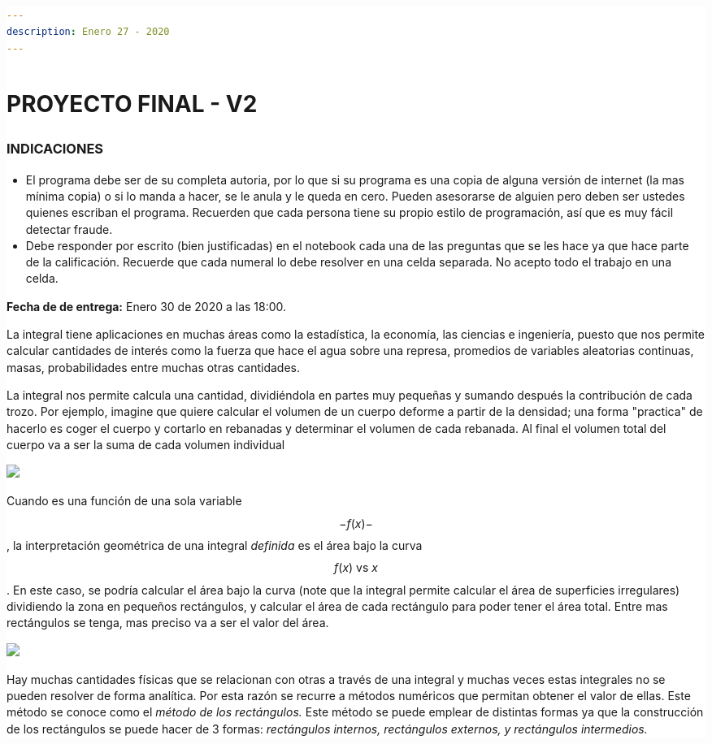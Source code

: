 ```yaml
---
description: Enero 27 - 2020
---
```


# PROYECTO FINAL - V2

### INDICACIONES

* El programa debe ser de su completa autoria, por lo que si su programa es una copia de alguna versión de internet \(la mas mínima copia\) o si lo manda a hacer, se le anula y le queda en cero. Pueden asesorarse de alguien pero deben ser ustedes quienes escriban el programa. Recuerden que cada persona tiene su propio estilo de programación, así que es muy fácil detectar fraude.
* Debe responder por escrito \(bien justificadas\) en el notebook cada una de las preguntas que se les hace ya que hace parte de la calificación. Recuerde que cada numeral lo debe resolver en una celda separada. No acepto todo el trabajo en una celda. 

**Fecha de de entrega:** Enero 30 de 2020 a las 18:00.



La integral tiene aplicaciones en muchas áreas como la estadística, la economía, las ciencias e ingeniería, puesto que nos permite calcular cantidades de interés como la fuerza que hace el agua sobre una represa, promedios de variables aleatorias continuas, masas, probabilidades entre muchas otras cantidades.

La integral nos permite calcula una cantidad, dividiéndola en partes muy pequeñas y sumando después la contribución de cada trozo. Por ejemplo, imagine que quiere calcular el volumen de un cuerpo deforme a partir de la densidad; una forma "practica" de hacerlo es coger el cuerpo y cortarlo en rebanadas y determinar el volumen de cada rebanada. Al final el volumen total del cuerpo va a ser la suma de cada volumen individual

![](https://upload.wikimedia.org/wikipedia/commons/3/31/Shell_integral_undergraph_-_around_y-axis.png)

Cuando es una función de una sola variable $$-f(x)-$$ , la interpretación geométrica de una integral _definida_ es el área bajo la curva $$f(x)\text{ vs }  x$$ . En este caso, se podría calcular el área bajo la curva \(note que la integral permite calcular el área de superficies irregulares\) dividiendo la zona en pequeños rectángulos, y calcular el área de cada rectángulo para poder tener el área total. Entre mas rectángulos se tenga, mas preciso va a ser el valor del área.

![](https://upload.wikimedia.org/wikipedia/commons/thumb/0/0a/Riemann_Integration_and_Darboux_Upper_Sums.gif/640px-Riemann_Integration_and_Darboux_Upper_Sums.gif)

Hay muchas cantidades físicas que se relacionan con otras a través de una integral y muchas veces estas integrales no se pueden resolver de forma analítica. Por esta razón se recurre a métodos numéricos que permitan obtener el valor de ellas. Este método se conoce como el _método de los rectángulos._ Este método se puede emplear de distintas formas ya que la construcción de los rectángulos se puede hacer de 3 formas: _rectángulos internos, rectángulos externos, y rectángulos intermedios._
